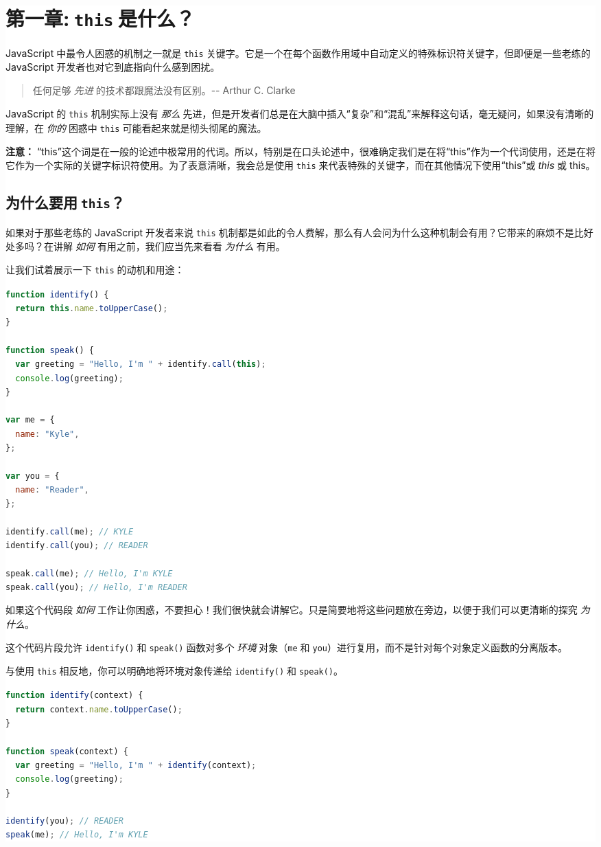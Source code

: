 # 第一章: `this` 是什么？

JavaScript 中最令人困惑的机制之一就是 `this` 关键字。它是一个在每个函数作用域中自动定义的特殊标识符关键字，但即便是一些老练的 JavaScript 开发者也对它到底指向什么感到困扰。

> 任何足够 _先进_ 的技术都跟魔法没有区别。-- Arthur C. Clarke

JavaScript 的 `this` 机制实际上没有 _那么_ 先进，但是开发者们总是在大脑中插入“复杂”和“混乱”来解释这句话，毫无疑问，如果没有清晰的理解，在 _你的_ 困惑中 `this` 可能看起来就是彻头彻尾的魔法。

**注意：** “this”这个词是在一般的论述中极常用的代词。所以，特别是在口头论述中，很难确定我们是在将“this”作为一个代词使用，还是在将它作为一个实际的关键字标识符使用。为了表意清晰，我会总是使用 `this` 来代表特殊的关键字，而在其他情况下使用“this”或 _this_ 或 this。

## 为什么要用 `this`？

如果对于那些老练的 JavaScript 开发者来说 `this` 机制都是如此的令人费解，那么有人会问为什么这种机制会有用？它带来的麻烦不是比好处多吗？在讲解 _如何_ 有用之前，我们应当先来看看 _为什么_ 有用。

让我们试着展示一下 `this` 的动机和用途：

```js
function identify() {
  return this.name.toUpperCase();
}

function speak() {
  var greeting = "Hello, I'm " + identify.call(this);
  console.log(greeting);
}

var me = {
  name: "Kyle",
};

var you = {
  name: "Reader",
};

identify.call(me); // KYLE
identify.call(you); // READER

speak.call(me); // Hello, I'm KYLE
speak.call(you); // Hello, I'm READER
```

如果这个代码段 _如何_ 工作让你困惑，不要担心！我们很快就会讲解它。只是简要地将这些问题放在旁边，以便于我们可以更清晰的探究 _为什么_。

这个代码片段允许 `identify()` 和 `speak()` 函数对多个 _环境_ 对象（`me` 和 `you`）进行复用，而不是针对每个对象定义函数的分离版本。

与使用 `this` 相反地，你可以明确地将环境对象传递给 `identify()` 和 `speak()`。

```js
function identify(context) {
  return context.name.toUpperCase();
}

function speak(context) {
  var greeting = "Hello, I'm " + identify(context);
  console.log(greeting);
}

identify(you); // READER
speak(me); // Hello, I'm KYLE
```
